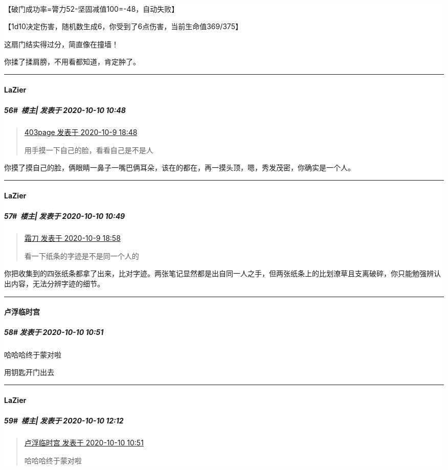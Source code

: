 
【破门成功率=膂力52-坚固减值100=-48，自动失败】


【1d10决定伤害，随机数生成6，你受到了6点伤害，当前生命值369/375】


这扇门结实得过分，简直像在撞墙！


你揉了揉肩膀，不用看都知道，肯定肿了。


-----

####  LaZier  
##### 56#         楼主| 发表于 2020-10-10 10:48


<blockquote><a href="httphttps://bbs.saraba1st.com/2b/forum.php?mod=redirect&amp;goto=findpost&amp;pid=49000741&amp;ptid=1964133" target="_blank">403page 发表于 2020-10-9 18:48</a>

用手摸一下自己的脸，看看自己是不是人</blockquote>
你摸了摸自己的脸，俩眼睛一鼻子一嘴巴俩耳朵，该在的都在，再一摸头顶，嗯，秀发茂密，你确实是一个人。


-----

####  LaZier  
##### 57#         楼主| 发表于 2020-10-10 10:49


<blockquote><a href="httphttps://bbs.saraba1st.com/2b/forum.php?mod=redirect&amp;goto=findpost&amp;pid=49000868&amp;ptid=1964133" target="_blank">霜刀 发表于 2020-10-9 18:58</a>

看一下纸条的字迹是不是同一个人的</blockquote>
你把收集到的四张纸条都拿了出来，比对字迹。两张笔记显然都是出自同一人之手，但两张纸条上的比划潦草且支离破碎，你只能勉强辨认出内容，无法分辨字迹的细节。


-----

####  卢浮临时宫  
##### 58#       发表于 2020-10-10 10:51


哈哈哈终于蒙对啦


用钥匙开门出去


-----

####  LaZier  
##### 59#         楼主| 发表于 2020-10-10 12:12


<blockquote><a href="httphttps://bbs.saraba1st.com/2b/forum.php?mod=redirect&amp;goto=findpost&amp;pid=49006853&amp;ptid=1964133" target="_blank">卢浮临时宫 发表于 2020-10-10 10:51</a>

哈哈哈终于蒙对啦
